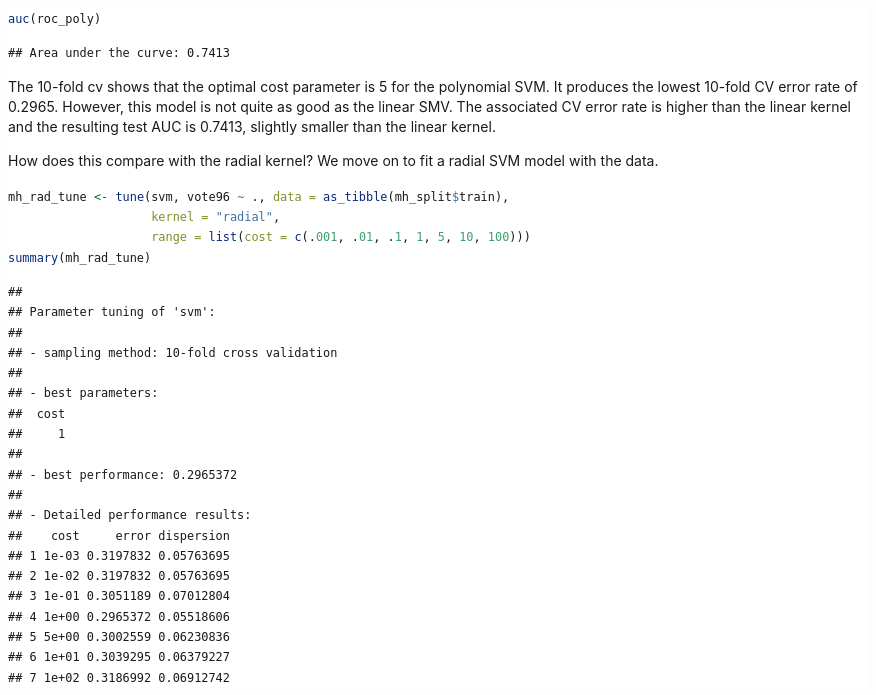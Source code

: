 ``` r
auc(roc_poly)
```

    ## Area under the curve: 0.7413

The 10-fold cv shows that the optimal cost parameter is 5 for the polynomial SVM. It produces the lowest 10-fold CV error rate of 0.2965. However, this model is not quite as good as the linear SMV. The associated CV error rate is higher than the linear kernel and the resulting test AUC is 0.7413, slightly smaller than the linear kernel.

How does this compare with the radial kernel? We move on to fit a radial SVM model with the data.

``` r
mh_rad_tune <- tune(svm, vote96 ~ ., data = as_tibble(mh_split$train),
                    kernel = "radial",
                    range = list(cost = c(.001, .01, .1, 1, 5, 10, 100)))
summary(mh_rad_tune)
```

    ## 
    ## Parameter tuning of 'svm':
    ## 
    ## - sampling method: 10-fold cross validation 
    ## 
    ## - best parameters:
    ##  cost
    ##     1
    ## 
    ## - best performance: 0.2965372 
    ## 
    ## - Detailed performance results:
    ##    cost     error dispersion
    ## 1 1e-03 0.3197832 0.05763695
    ## 2 1e-02 0.3197832 0.05763695
    ## 3 1e-01 0.3051189 0.07012804
    ## 4 1e+00 0.2965372 0.05518606
    ## 5 5e+00 0.3002559 0.06230836
    ## 6 1e+01 0.3039295 0.06379227
    ## 7 1e+02 0.3186992 0.06912742

